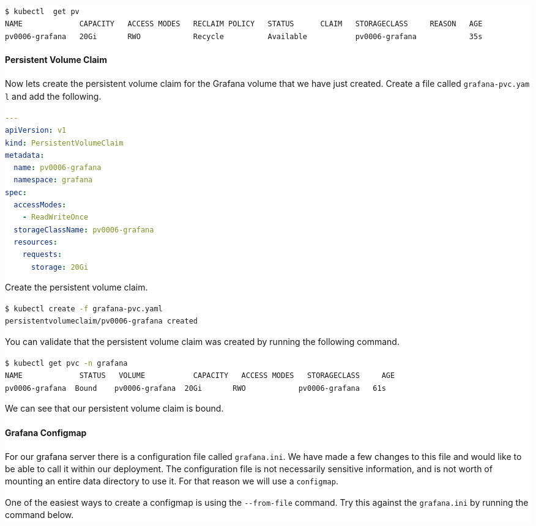 ```bash
$ kubectl  get pv
NAME             CAPACITY   ACCESS MODES   RECLAIM POLICY   STATUS      CLAIM   STORAGECLASS     REASON   AGE
pv0006-grafana   20Gi       RWO            Recycle          Available           pv0006-grafana            35s
```



#### Persistent Volume Claim

Now lets create the persistent volume claim for the Grafana volume that we have just created. Create a file called `grafana-pvc.yaml` and add the following.

```yaml
---
apiVersion: v1
kind: PersistentVolumeClaim
metadata:
  name: pv0006-grafana
  namespace: grafana
spec:
  accessModes:
    - ReadWriteOnce
  storageClassName: pv0006-grafana
  resources:
    requests:
      storage: 20Gi
```

Create the persistent volume claim.

```bash
$ kubectl create -f grafana-pvc.yaml
persistentvolumeclaim/pv0006-grafana created
```

You can validate that the persistent volume claim was created by running the following command.
```bash
$ kubectl get pvc -n grafana
NAME             STATUS   VOLUME           CAPACITY   ACCESS MODES   STORAGECLASS     AGE
pv0006-grafana  Bound    pv0006-grafana  20Gi       RWO            pv0006-grafana   61s
```

We can see that our persistent volume claim is bound.


#### Grafana Configmap

For our grafana server there is a configuration file called `grafana.ini`. We have made a few changes to this file and would like to be able to call it within our deployment. The configuration file is not necessarily sensitive information, and is not worth of mounting an entire data directory to use it. For that reason we will use a `configmap`.

One of the easiest ways to create a configmap is using the `--from-file` command. Try this against the `grafana.ini` by running the command below.
